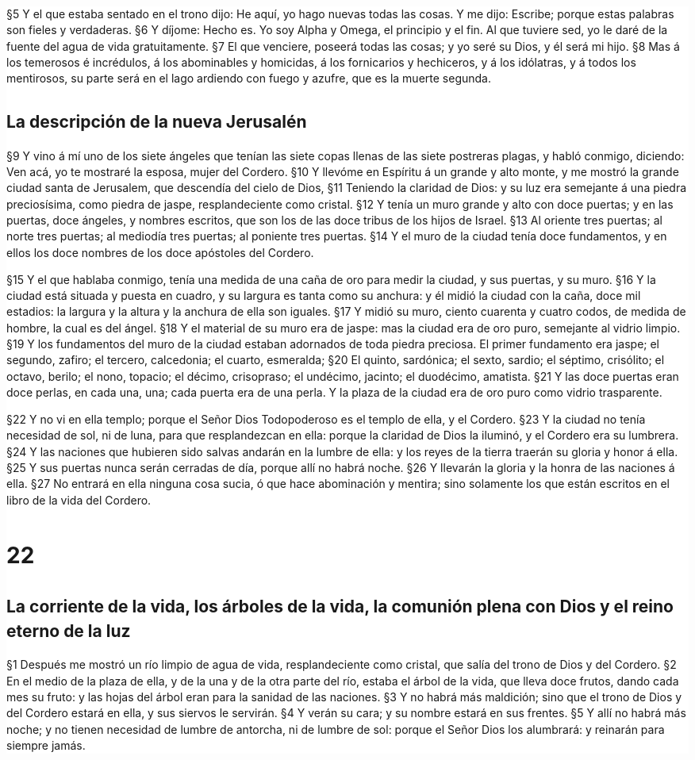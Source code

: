 §5 Y el que estaba sentado en el trono dijo: He aquí, yo hago nuevas todas las cosas. Y me dijo: Escribe; porque estas palabras son fieles y verdaderas. 
§6 Y díjome: Hecho es. Yo soy Alpha y Omega, el principio y el fin. Al que tuviere sed, yo le daré de la fuente del agua de vida gratuitamente. 
§7 El que venciere, poseerá todas las cosas; y yo seré su Dios, y él será mi hijo. 
§8 Mas á los temerosos é incrédulos, á los abominables y homicidas, á los fornicarios y hechiceros, y á los idólatras, y á todos los mentirosos, su parte será en el lago ardiendo con fuego y azufre, que es la muerte segunda.

## La descripción de la nueva Jerusalén
§9 Y vino á mí uno de los siete ángeles que tenían las siete copas llenas de las siete postreras plagas, y habló conmigo, diciendo: Ven acá, yo te mostraré la esposa, mujer del Cordero. 
§10 Y llevóme en Espíritu á un grande y alto monte, y me mostró la grande ciudad santa de Jerusalem, que descendía del cielo de Dios, 
§11 Teniendo la claridad de Dios: y su luz era semejante á una piedra preciosísima, como piedra de jaspe, resplandeciente como cristal. 
§12 Y tenía un muro grande y alto con doce puertas; y en las puertas, doce ángeles, y nombres escritos, que son los de las doce tribus de los hijos de Israel. 
§13 Al oriente tres puertas; al norte tres puertas; al mediodía tres puertas; al poniente tres puertas. 
§14 Y el muro de la ciudad tenía doce fundamentos, y en ellos los doce nombres de los doce apóstoles del Cordero.

§15 Y el que hablaba conmigo, tenía una medida de una caña de oro para medir la ciudad, y sus puertas, y su muro. 
§16 Y la ciudad está situada y puesta en cuadro, y su largura es tanta como su anchura: y él midió la ciudad con la caña, doce mil estadios: la largura y la altura y la anchura de ella son iguales. 
§17 Y midió su muro, ciento cuarenta y cuatro codos, de medida de hombre, la cual es del ángel. 
§18 Y el material de su muro era de jaspe: mas la ciudad era de oro puro, semejante al vidrio limpio. 
§19 Y los fundamentos del muro de la ciudad estaban adornados de toda piedra preciosa. El primer fundamento era jaspe; el segundo, zafiro; el tercero, calcedonia; el cuarto, esmeralda; 
§20 El quinto, sardónica; el sexto, sardio; el séptimo, crisólito; el octavo, berilo; el nono, topacio; el décimo, crisopraso; el undécimo, jacinto; el duodécimo, amatista. 
§21 Y las doce puertas eran doce perlas, en cada una, una; cada puerta era de una perla. Y la plaza de la ciudad era de oro puro como vidrio trasparente.

§22 Y no vi en ella templo; porque el Señor Dios Todopoderoso es el templo de ella, y el Cordero. 
§23 Y la ciudad no tenía necesidad de sol, ni de luna, para que resplandezcan en ella: porque la claridad de Dios la iluminó, y el Cordero era su lumbrera. 
§24 Y las naciones que hubieren sido salvas andarán en la lumbre de ella: y los reyes de la tierra traerán su gloria y honor á ella. 
§25 Y sus puertas nunca serán cerradas de día, porque allí no habrá noche. 
§26 Y llevarán la gloria y la honra de las naciones á ella. 
§27 No entrará en ella ninguna cosa sucia, ó que hace abominación y mentira; sino solamente los que están escritos en el libro de la vida del Cordero. 

# 22 
## La corriente de la vida, los árboles de la vida, la comunión plena con Dios y el reino eterno de la luz
§1 Después me mostró un río limpio de agua de vida, resplandeciente como cristal, que salía del trono de Dios y del Cordero. 
§2 En el medio de la plaza de ella, y de la una y de la otra parte del río, estaba el árbol de la vida, que lleva doce frutos, dando cada mes su fruto: y las hojas del árbol eran para la sanidad de las naciones. 
§3 Y no habrá más maldición; sino que el trono de Dios y del Cordero estará en ella, y sus siervos le servirán. 
§4 Y verán su cara; y su nombre estará en sus frentes. 
§5 Y allí no habrá más noche; y no tienen necesidad de lumbre de antorcha, ni de lumbre de sol: porque el Señor Dios los alumbrará: y reinarán para siempre jamás.
